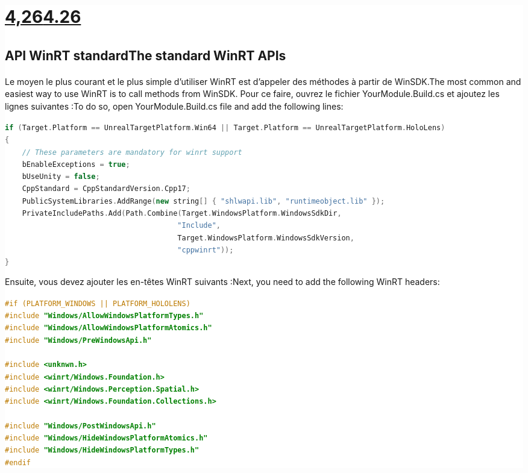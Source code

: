 # <a name="426"></a>[<span data-ttu-id="b5869-170">4,26</span><span class="sxs-lookup"><span data-stu-id="b5869-170">4.26</span></span>](#tab/426)

## <a name="the-standard-winrt-apis"></a><span data-ttu-id="b5869-171">API WinRT standard</span><span class="sxs-lookup"><span data-stu-id="b5869-171">The standard WinRT APIs</span></span>

<span data-ttu-id="b5869-172">Le moyen le plus courant et le plus simple d’utiliser WinRT est d’appeler des méthodes à partir de WinSDK.</span><span class="sxs-lookup"><span data-stu-id="b5869-172">The most common and easiest way to use WinRT is to call methods from WinSDK.</span></span> <span data-ttu-id="b5869-173">Pour ce faire, ouvrez le fichier YourModule.Build.cs et ajoutez les lignes suivantes :</span><span class="sxs-lookup"><span data-stu-id="b5869-173">To do so, open YourModule.Build.cs file and add the following lines:</span></span>

```cpp
if (Target.Platform == UnrealTargetPlatform.Win64 || Target.Platform == UnrealTargetPlatform.HoloLens)
{
    // These parameters are mandatory for winrt support
    bEnableExceptions = true;
    bUseUnity = false;
    CppStandard = CppStandardVersion.Cpp17;
    PublicSystemLibraries.AddRange(new string[] { "shlwapi.lib", "runtimeobject.lib" });
    PrivateIncludePaths.Add(Path.Combine(Target.WindowsPlatform.WindowsSdkDir,        
                                        "Include", 
                                        Target.WindowsPlatform.WindowsSdkVersion, 
                                        "cppwinrt"));
}
```

<span data-ttu-id="b5869-174">Ensuite, vous devez ajouter les en-têtes WinRT suivants :</span><span class="sxs-lookup"><span data-stu-id="b5869-174">Next, you need to add the following WinRT headers:</span></span> 

```cpp
#if (PLATFORM_WINDOWS || PLATFORM_HOLOLENS) 
#include "Windows/AllowWindowsPlatformTypes.h"
#include "Windows/AllowWindowsPlatformAtomics.h"
#include "Windows/PreWindowsApi.h"

#include <unknwn.h>
#include <winrt/Windows.Foundation.h>
#include <winrt/Windows.Perception.Spatial.h>
#include <winrt/Windows.Foundation.Collections.h>

#include "Windows/PostWindowsApi.h"
#include "Windows/HideWindowsPlatformAtomics.h"
#include "Windows/HideWindowsPlatformTypes.h"
#endif
```

